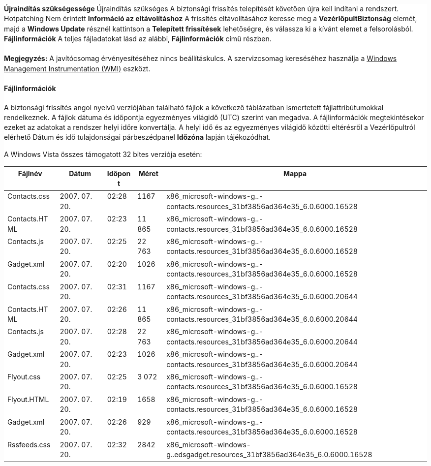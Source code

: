 </tr>
<tr class="even">
<td style="border:1px solid black;"><strong>Újraindítás szükségessége</strong></td>
<td style="border:1px solid black;"></td>
</tr>
<tr class="odd">
<td style="border:1px solid black;">Újraindítás szükséges</td>
<td style="border:1px solid black;">A biztonsági frissítés telepítését követően újra kell indítani a rendszert.</td>
</tr>
<tr class="even">
<td style="border:1px solid black;">Hotpatching</td>
<td style="border:1px solid black;">Nem érintett</td>
</tr>
<tr class="odd">
<td style="border:1px solid black;"><strong>Információ az eltávolításhoz</strong></td>
<td style="border:1px solid black;">A frissítés eltávolításához keresse meg a <strong>VezérlőpultBiztonság</strong> elemét, majd a <strong>Windows Update</strong> résznél kattintson a <strong>Telepített frissítések</strong> lehetőségre, és válassza ki a kívánt elemet a felsorolásból.</td>
</tr>
<tr class="even">
<td style="border:1px solid black;"><strong>Fájlinformációk</strong></td>
<td style="border:1px solid black;">A teljes fájladatokat lásd az alábbi, <strong>Fájlinformációk</strong> című részben.<br />
<br />
<strong>Megjegyzés:</strong> A javítócsomag érvényesítéséhez nincs beállításkulcs. A szervizcsomag kereséséhez használja a <a href="http://msdn2.microsoft.com/en-us/library/aa384642.aspx">Windows Management Instrumentation (WMI)</a> eszközt.</td>
</tr>
</tbody>
</table>
<p> </p>

#### Fájlinformációk

A biztonsági frissítés angol nyelvű verziójában található fájlok a következő táblázatban ismertetett fájlattribútumokkal rendelkeznek. A fájlok dátuma és időpontja egyezményes világidő (UTC) szerint van megadva. A fájlinformációk megtekintésekor ezeket az adatokat a rendszer helyi időre konvertálja. A helyi idő és az egyezményes világidő közötti eltérésről a Vezérlőpultról elérhető Dátum és idő tulajdonságai párbeszédpanel **Időzóna** lapján tájékozódhat.

A Windows Vista összes támogatott 32 bites verziója esetén:

| Fájlnév             | Dátum         | Időpont | Méret   | Mappa                                                                           |
|---------------------|---------------|---------|---------|---------------------------------------------------------------------------------|
| Contacts.css        | 2007. 07. 20. | 02:28   | 1167    | x86\_microsoft-windows-g..-contacts.resources\_31bf3856ad364e35\_6.0.6000.16528 |
| Contacts.HTML       | 2007. 07. 20. | 02:23   | 11 865  | x86\_microsoft-windows-g..-contacts.resources\_31bf3856ad364e35\_6.0.6000.16528 |
| Contacts.js         | 2007. 07. 20. | 02:25   | 22 763  | x86\_microsoft-windows-g..-contacts.resources\_31bf3856ad364e35\_6.0.6000.16528 |
| Gadget.xml          | 2007. 07. 20. | 02:20   | 1026    | x86\_microsoft-windows-g..-contacts.resources\_31bf3856ad364e35\_6.0.6000.16528 |
| Contacts.css        | 2007. 07. 20. | 02:31   | 1167    | x86\_microsoft-windows-g..-contacts.resources\_31bf3856ad364e35\_6.0.6000.20644 |
| Contacts.HTML       | 2007. 07. 20. | 02:26   | 11 865  | x86\_microsoft-windows-g..-contacts.resources\_31bf3856ad364e35\_6.0.6000.20644 |
| Contacts.js         | 2007. 07. 20. | 02:28   | 22 763  | x86\_microsoft-windows-g..-contacts.resources\_31bf3856ad364e35\_6.0.6000.20644 |
| Gadget.xml          | 2007. 07. 20. | 02:23   | 1026    | x86\_microsoft-windows-g..-contacts.resources\_31bf3856ad364e35\_6.0.6000.20644 |
| Flyout.css          | 2007. 07. 20. | 02:25   | 3 072   | x86\_microsoft-windows-g..-contacts.resources\_31bf3856ad364e35\_6.0.6000.16528 |
| Flyout.HTML         | 2007. 07. 20. | 02:19   | 1658    | x86\_microsoft-windows-g..-contacts.resources\_31bf3856ad364e35\_6.0.6000.16528 |
| Gadget.xml          | 2007. 07. 20. | 02:26   | 929     | x86\_microsoft-windows-g..-contacts.resources\_31bf3856ad364e35\_6.0.6000.16528 |
| Rssfeeds.css        | 2007. 07. 20. | 02:32   | 2842    | x86\_microsoft-windows-g..edsgadget.resources\_31bf3856ad364e35\_6.0.6000.16528 |